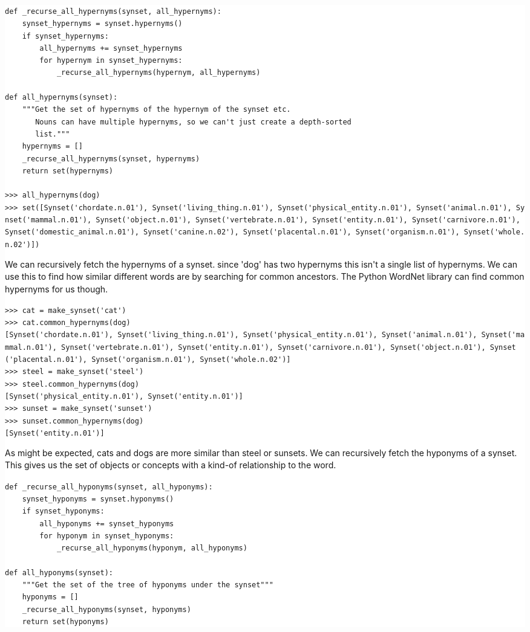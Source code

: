     
    def _recurse_all_hypernyms(synset, all_hypernyms):
        synset_hypernyms = synset.hypernyms()
        if synset_hypernyms:
            all_hypernyms += synset_hypernyms
            for hypernym in synset_hypernyms:
                _recurse_all_hypernyms(hypernym, all_hypernyms)
    
    def all_hypernyms(synset):
        """Get the set of hypernyms of the hypernym of the synset etc.
           Nouns can have multiple hypernyms, so we can't just create a depth-sorted
           list."""
        hypernyms = []
        _recurse_all_hypernyms(synset, hypernyms)
        return set(hypernyms)
    
    >>> all_hypernyms(dog)
    >>> set([Synset('chordate.n.01'), Synset('living_thing.n.01'), Synset('physical_entity.n.01'), Synset('animal.n.01'), Synset('mammal.n.01'), Synset('object.n.01'), Synset('vertebrate.n.01'), Synset('entity.n.01'), Synset('carnivore.n.01'), Synset('domestic_animal.n.01'), Synset('canine.n.02'), Synset('placental.n.01'), Synset('organism.n.01'), Synset('whole.n.02')])
    


We can recursively fetch the hypernyms of a synset. since 'dog' has two hypernyms this isn't a single list of hypernyms.
We can use this to find how similar different words are by searching for common ancestors.
The Python WordNet library can find common hypernyms for us though.

    
    >>> cat = make_synset('cat')
    >>> cat.common_hypernyms(dog)
    [Synset('chordate.n.01'), Synset('living_thing.n.01'), Synset('physical_entity.n.01'), Synset('animal.n.01'), Synset('mammal.n.01'), Synset('vertebrate.n.01'), Synset('entity.n.01'), Synset('carnivore.n.01'), Synset('object.n.01'), Synset('placental.n.01'), Synset('organism.n.01'), Synset('whole.n.02')]
    >>> steel = make_synset('steel')
    >>> steel.common_hypernyms(dog)
    [Synset('physical_entity.n.01'), Synset('entity.n.01')]
    >>> sunset = make_synset('sunset')
    >>> sunset.common_hypernyms(dog)
    [Synset('entity.n.01')]


As might be expected, cats and dogs are more similar than steel or sunsets.
We can recursively fetch the hyponyms of a synset. This gives us the set of objects or concepts with a kind-of relationship to the word.

    
    def _recurse_all_hyponyms(synset, all_hyponyms):
        synset_hyponyms = synset.hyponyms()
        if synset_hyponyms:
            all_hyponyms += synset_hyponyms
            for hyponym in synset_hyponyms:
                _recurse_all_hyponyms(hyponym, all_hyponyms)
    
    def all_hyponyms(synset):
        """Get the set of the tree of hyponyms under the synset"""
        hyponyms = []
        _recurse_all_hyponyms(synset, hyponyms)
        return set(hyponyms)
    